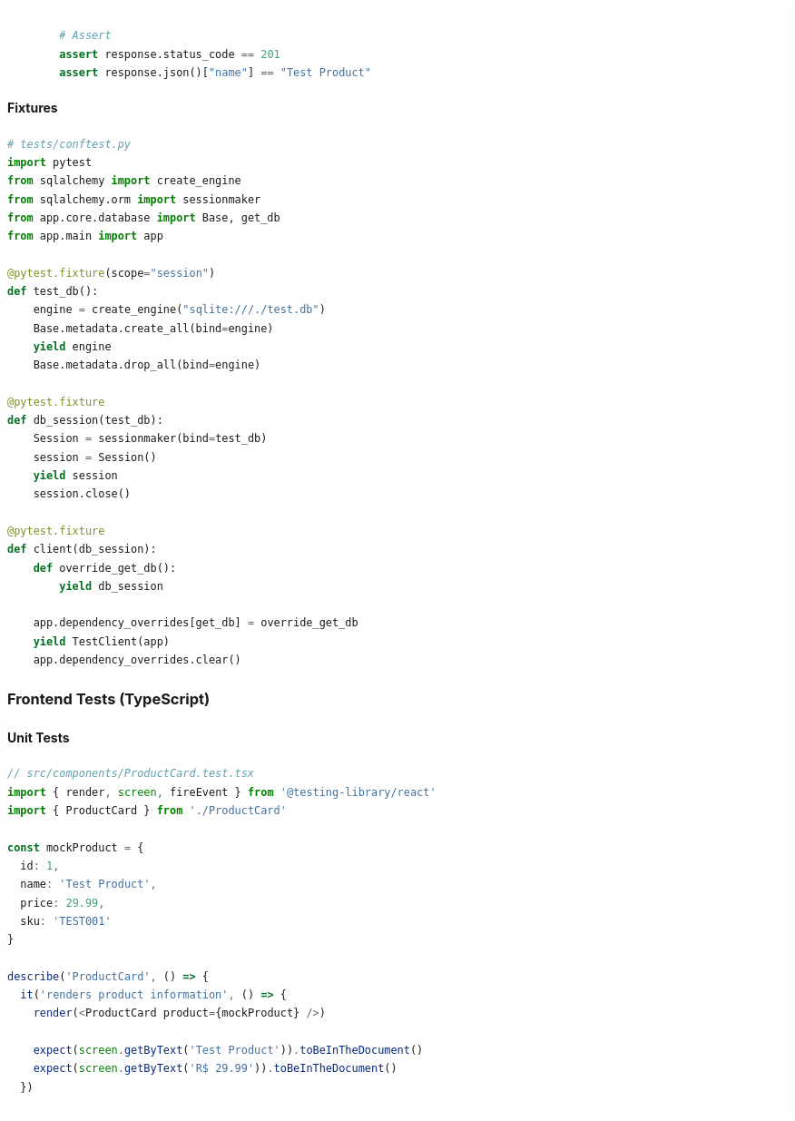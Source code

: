```python
        
        # Assert
        assert response.status_code == 201
        assert response.json()["name"] == "Test Product"
```

#### Fixtures

```python
# tests/conftest.py
import pytest
from sqlalchemy import create_engine
from sqlalchemy.orm import sessionmaker
from app.core.database import Base, get_db
from app.main import app

@pytest.fixture(scope="session")
def test_db():
    engine = create_engine("sqlite:///./test.db")
    Base.metadata.create_all(bind=engine)
    yield engine
    Base.metadata.drop_all(bind=engine)

@pytest.fixture
def db_session(test_db):
    Session = sessionmaker(bind=test_db)
    session = Session()
    yield session
    session.close()

@pytest.fixture
def client(db_session):
    def override_get_db():
        yield db_session
    
    app.dependency_overrides[get_db] = override_get_db
    yield TestClient(app)
    app.dependency_overrides.clear()
```

### Frontend Tests (TypeScript)

#### Unit Tests

```typescript
// src/components/ProductCard.test.tsx
import { render, screen, fireEvent } from '@testing-library/react'
import { ProductCard } from './ProductCard'

const mockProduct = {
  id: 1,
  name: 'Test Product',
  price: 29.99,
  sku: 'TEST001'
}

describe('ProductCard', () => {
  it('renders product information', () => {
    render(<ProductCard product={mockProduct} />)
    
    expect(screen.getByText('Test Product')).toBeInTheDocument()
    expect(screen.getByText('R$ 29.99')).toBeInTheDocument()
  })
  
```